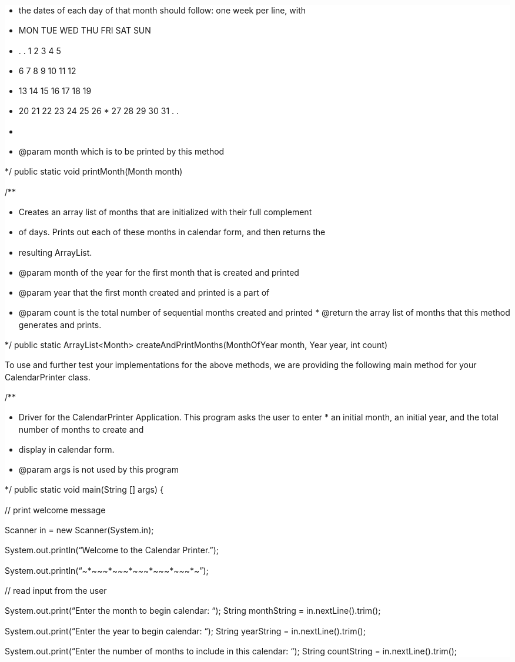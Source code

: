 * the dates of each day of that month should follow: one week per line, with

* MON TUE WED THU FRI SAT SUN

* . . 1 2 3 4 5

* 6 7 8 9 10 11 12

* 13 14 15 16 17 18 19

* 20 21 22 23 24 25 26 * 27 28 29 30 31 . .

*

* @param month which is to be printed by this method

*/ public static void printMonth(Month month)

/**

* Creates an array list of months that are initialized with their full complement

* of days. Prints out each of these months in calendar form, and then returns the

* resulting ArrayList.

* @param month of the year for the first month that is created and printed

* @param year that the first month created and printed is a part of

* @param count is the total number of sequential months created and printed * @return the array list of months that this method generates and prints.

*/ public static ArrayList&lt;Month&gt; createAndPrintMonths(MonthOfYear month, Year year, int count)

To use and further test your implementations for the above methods, we are providing the following main method for your CalendarPrinter class.

/**

* Driver for the CalendarPrinter Application. This program asks the user to enter * an initial month, an initial year, and the total number of months to create and

* display in calendar form.

* @param args is not used by this program

*/ public static void main(String [] args) {

// print welcome message

Scanner in = new Scanner(System.in);

System.out.println(“Welcome to the Calendar Printer.”);

System.out.println(“~*~*~*~*~*~*~*~*~*~*~*~*~*~*~*~*~”);

// read input from the user

System.out.print(“Enter the month to begin calendar: “); String monthString = in.nextLine().trim();

System.out.print(“Enter the year to begin calendar: “); String yearString = in.nextLine().trim();

System.out.print(“Enter the number of months to include in this calendar: “); String countString = in.nextLine().trim();
